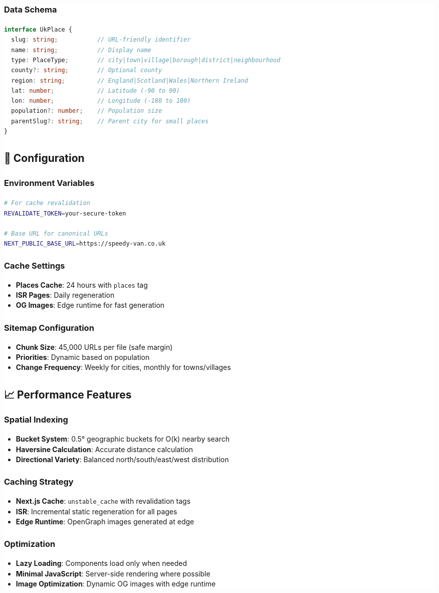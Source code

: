 ### Data Schema
```typescript
interface UkPlace {
  slug: string;           // URL-friendly identifier
  name: string;           // Display name
  type: PlaceType;        // city|town|village|borough|district|neighbourhood
  county?: string;        // Optional county
  region: string;         // England|Scotland|Wales|Northern Ireland
  lat: number;            // Latitude (-90 to 90)
  lon: number;            // Longitude (-180 to 180)
  population?: number;    // Population size
  parentSlug?: string;    // Parent city for small places
}
```

## 🔧 Configuration

### Environment Variables
```bash
# For cache revalidation
REVALIDATE_TOKEN=your-secure-token

# Base URL for canonical URLs
NEXT_PUBLIC_BASE_URL=https://speedy-van.co.uk
```

### Cache Settings
- **Places Cache**: 24 hours with `places` tag
- **ISR Pages**: Daily regeneration
- **OG Images**: Edge runtime for fast generation

### Sitemap Configuration
- **Chunk Size**: 45,000 URLs per file (safe margin)
- **Priorities**: Dynamic based on population
- **Change Frequency**: Weekly for cities, monthly for towns/villages

## 📈 Performance Features

### Spatial Indexing
- **Bucket System**: 0.5° geographic buckets for O(k) nearby search
- **Haversine Calculation**: Accurate distance calculation
- **Directional Variety**: Balanced north/south/east/west distribution

### Caching Strategy
- **Next.js Cache**: `unstable_cache` with revalidation tags
- **ISR**: Incremental static regeneration for all pages
- **Edge Runtime**: OpenGraph images generated at edge

### Optimization
- **Lazy Loading**: Components load only when needed
- **Minimal JavaScript**: Server-side rendering where possible
- **Image Optimization**: Dynamic OG images with edge runtime
